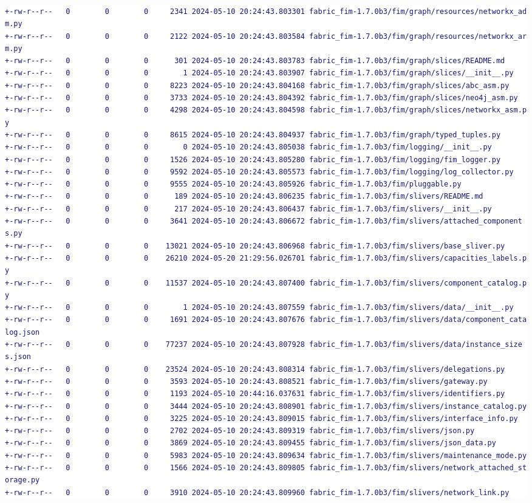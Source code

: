 ```diff
+-rw-r--r--   0        0        0     2341 2024-05-10 20:24:43.803301 fabric_fim-1.7.0b3/fim/graph/resources/networkx_adm.py
+-rw-r--r--   0        0        0     2122 2024-05-10 20:24:43.803584 fabric_fim-1.7.0b3/fim/graph/resources/networkx_arm.py
+-rw-r--r--   0        0        0      301 2024-05-10 20:24:43.803783 fabric_fim-1.7.0b3/fim/graph/slices/README.md
+-rw-r--r--   0        0        0        1 2024-05-10 20:24:43.803907 fabric_fim-1.7.0b3/fim/graph/slices/__init__.py
+-rw-r--r--   0        0        0     8223 2024-05-10 20:24:43.804168 fabric_fim-1.7.0b3/fim/graph/slices/abc_asm.py
+-rw-r--r--   0        0        0     3733 2024-05-10 20:24:43.804392 fabric_fim-1.7.0b3/fim/graph/slices/neo4j_asm.py
+-rw-r--r--   0        0        0     4298 2024-05-10 20:24:43.804598 fabric_fim-1.7.0b3/fim/graph/slices/networkx_asm.py
+-rw-r--r--   0        0        0     8615 2024-05-10 20:24:43.804937 fabric_fim-1.7.0b3/fim/graph/typed_tuples.py
+-rw-r--r--   0        0        0        0 2024-05-10 20:24:43.805038 fabric_fim-1.7.0b3/fim/logging/__init__.py
+-rw-r--r--   0        0        0     1526 2024-05-10 20:24:43.805280 fabric_fim-1.7.0b3/fim/logging/fim_logger.py
+-rw-r--r--   0        0        0     9592 2024-05-10 20:24:43.805573 fabric_fim-1.7.0b3/fim/logging/log_collector.py
+-rw-r--r--   0        0        0     9555 2024-05-10 20:24:43.805926 fabric_fim-1.7.0b3/fim/pluggable.py
+-rw-r--r--   0        0        0      189 2024-05-10 20:24:43.806235 fabric_fim-1.7.0b3/fim/slivers/README.md
+-rw-r--r--   0        0        0      217 2024-05-10 20:24:43.806437 fabric_fim-1.7.0b3/fim/slivers/__init__.py
+-rw-r--r--   0        0        0     3641 2024-05-10 20:24:43.806672 fabric_fim-1.7.0b3/fim/slivers/attached_components.py
+-rw-r--r--   0        0        0    13021 2024-05-10 20:24:43.806968 fabric_fim-1.7.0b3/fim/slivers/base_sliver.py
+-rw-r--r--   0        0        0    26210 2024-05-20 21:29:56.026701 fabric_fim-1.7.0b3/fim/slivers/capacities_labels.py
+-rw-r--r--   0        0        0    11537 2024-05-10 20:24:43.807400 fabric_fim-1.7.0b3/fim/slivers/component_catalog.py
+-rw-r--r--   0        0        0        1 2024-05-10 20:24:43.807559 fabric_fim-1.7.0b3/fim/slivers/data/__init__.py
+-rw-r--r--   0        0        0     1691 2024-05-10 20:24:43.807676 fabric_fim-1.7.0b3/fim/slivers/data/component_catalog.json
+-rw-r--r--   0        0        0    77237 2024-05-10 20:24:43.807928 fabric_fim-1.7.0b3/fim/slivers/data/instance_sizes.json
+-rw-r--r--   0        0        0    23524 2024-05-10 20:24:43.808314 fabric_fim-1.7.0b3/fim/slivers/delegations.py
+-rw-r--r--   0        0        0     3593 2024-05-10 20:24:43.808521 fabric_fim-1.7.0b3/fim/slivers/gateway.py
+-rw-r--r--   0        0        0     1193 2024-05-10 20:44:16.037631 fabric_fim-1.7.0b3/fim/slivers/identifiers.py
+-rw-r--r--   0        0        0     3444 2024-05-10 20:24:43.808901 fabric_fim-1.7.0b3/fim/slivers/instance_catalog.py
+-rw-r--r--   0        0        0     3225 2024-05-10 20:24:43.809015 fabric_fim-1.7.0b3/fim/slivers/interface_info.py
+-rw-r--r--   0        0        0     2702 2024-05-10 20:24:43.809319 fabric_fim-1.7.0b3/fim/slivers/json.py
+-rw-r--r--   0        0        0     3869 2024-05-10 20:24:43.809455 fabric_fim-1.7.0b3/fim/slivers/json_data.py
+-rw-r--r--   0        0        0     5983 2024-05-10 20:24:43.809634 fabric_fim-1.7.0b3/fim/slivers/maintenance_mode.py
+-rw-r--r--   0        0        0     1566 2024-05-10 20:24:43.809805 fabric_fim-1.7.0b3/fim/slivers/network_attached_storage.py
+-rw-r--r--   0        0        0     3910 2024-05-10 20:24:43.809960 fabric_fim-1.7.0b3/fim/slivers/network_link.py
```
